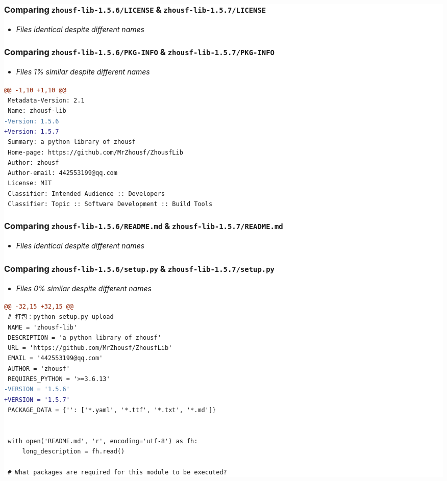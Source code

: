 ### Comparing `zhousf-lib-1.5.6/LICENSE` & `zhousf-lib-1.5.7/LICENSE`

 * *Files identical despite different names*

### Comparing `zhousf-lib-1.5.6/PKG-INFO` & `zhousf-lib-1.5.7/PKG-INFO`

 * *Files 1% similar despite different names*

```diff
@@ -1,10 +1,10 @@
 Metadata-Version: 2.1
 Name: zhousf-lib
-Version: 1.5.6
+Version: 1.5.7
 Summary: a python library of zhousf
 Home-page: https://github.com/MrZhousf/ZhousfLib
 Author: zhousf
 Author-email: 442553199@qq.com
 License: MIT
 Classifier: Intended Audience :: Developers
 Classifier: Topic :: Software Development :: Build Tools
```

### Comparing `zhousf-lib-1.5.6/README.md` & `zhousf-lib-1.5.7/README.md`

 * *Files identical despite different names*

### Comparing `zhousf-lib-1.5.6/setup.py` & `zhousf-lib-1.5.7/setup.py`

 * *Files 0% similar despite different names*

```diff
@@ -32,15 +32,15 @@
 # 打包：python setup.py upload
 NAME = 'zhousf-lib'
 DESCRIPTION = 'a python library of zhousf'
 URL = 'https://github.com/MrZhousf/ZhousfLib'
 EMAIL = '442553199@qq.com'
 AUTHOR = 'zhousf'
 REQUIRES_PYTHON = '>=3.6.13'
-VERSION = '1.5.6'
+VERSION = '1.5.7'
 PACKAGE_DATA = {'': ['*.yaml', '*.ttf', '*.txt', '*.md']}
 
 
 with open('README.md', 'r', encoding='utf-8') as fh:
     long_description = fh.read()
 
 # What packages are required for this module to be executed?
```
